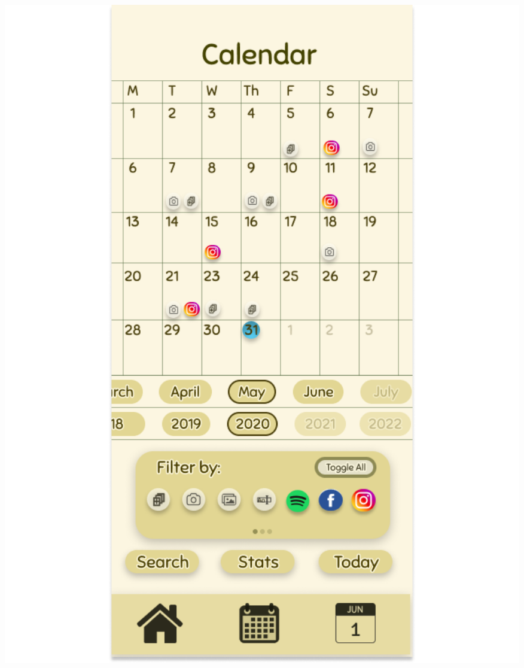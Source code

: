 <img src="digital_calendar.jpg" width="100%" style="max-width: 650px; display: block; margin: auto;" alt="Digital mockup of the calendar screen, showing a month with icons represented memories that can be filtered, as well as search and stats options">
